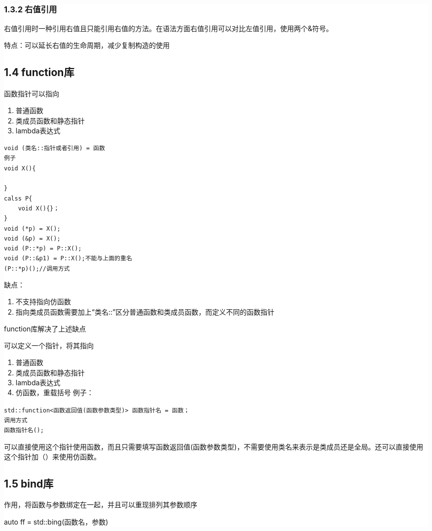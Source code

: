 
### 1.3.2 右值引用

右值引用时一种引用右值且只能引用右值的方法。在语法方面右值引用可以对比左值引用，使用两个&符号。

特点：可以延长右值的生命周期，减少复制构造的使用



## 1.4 function库

函数指针可以指向
1. 普通函数
2. 类成员函数和静态指针
3. lambda表达式
```
void (类名::指针或者引用) = 函数
例子
void X(){

}
calss P{
	void X(){}；
}
void (*p) = X();
void (&p) = X();
void (P::*p) = P::X();
void (P::&p1) = P::X();不能与上面的重名
(P::*p)();//调用方式
```

缺点：
1. 不支持指向仿函数
2. 指向类成员函数需要加上“类名::”区分普通函数和类成员函数，而定义不同的函数指针

function库解决了上述缺点

可以定义一个指针，将其指向
1. 普通函数
2. 类成员函数和静态指针
3. lambda表达式
4. 仿函数，重载括号
例子：
```
std::function<函数返回值(函数参数类型)> 函数指针名 = 函数；
调用方式
函数指针名();
```
可以直接使用这个指针使用函数，而且只需要填写函数返回值(函数参数类型)，不需要使用类名来表示是类成员还是全局。还可以直接使用这个指针加（）来使用仿函数。

## 1.5 bind库

作用，将函数与参数绑定在一起，并且可以重现排列其参数顺序

auto ff = std::bing(函数名，参数)
